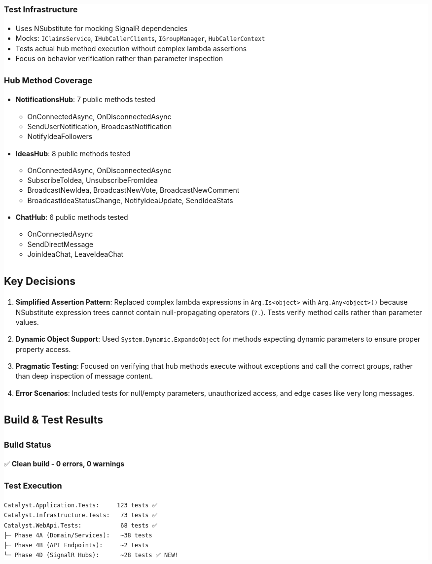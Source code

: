 ### Test Infrastructure
- Uses NSubstitute for mocking SignalR dependencies
- Mocks: `IClaimsService`, `IHubCallerClients`, `IGroupManager`, `HubCallerContext`
- Tests actual hub method execution without complex lambda assertions
- Focus on behavior verification rather than parameter inspection

### Hub Method Coverage
- **NotificationsHub**: 7 public methods tested
  - OnConnectedAsync, OnDisconnectedAsync
  - SendUserNotification, BroadcastNotification
  - NotifyIdeaFollowers

- **IdeasHub**: 8 public methods tested
  - OnConnectedAsync, OnDisconnectedAsync
  - SubscribeToIdea, UnsubscribeFromIdea
  - BroadcastNewIdea, BroadcastNewVote, BroadcastNewComment
  - BroadcastIdeaStatusChange, NotifyIdeaUpdate, SendIdeaStats

- **ChatHub**: 6 public methods tested
  - OnConnectedAsync
  - SendDirectMessage
  - JoinIdeaChat, LeaveIdeaChat

## Key Decisions

1. **Simplified Assertion Pattern**: Replaced complex lambda expressions in `Arg.Is<object>` with `Arg.Any<object>()` because NSubstitute expression trees cannot contain null-propagating operators (`?.`). Tests verify method calls rather than parameter values.

2. **Dynamic Object Support**: Used `System.Dynamic.ExpandoObject` for methods expecting dynamic parameters to ensure proper property access.

3. **Pragmatic Testing**: Focused on verifying that hub methods execute without exceptions and call the correct groups, rather than deep inspection of message content.

4. **Error Scenarios**: Included tests for null/empty parameters, unauthorized access, and edge cases like very long messages.

## Build & Test Results

### Build Status
✅ **Clean build - 0 errors, 0 warnings**

### Test Execution
```
Catalyst.Application.Tests:     123 tests ✅
Catalyst.Infrastructure.Tests:   73 tests ✅
Catalyst.WebApi.Tests:           68 tests ✅
├─ Phase 4A (Domain/Services):   ~38 tests
├─ Phase 4B (API Endpoints):     ~2 tests
└─ Phase 4D (SignalR Hubs):      ~28 tests ✅ NEW!
```
